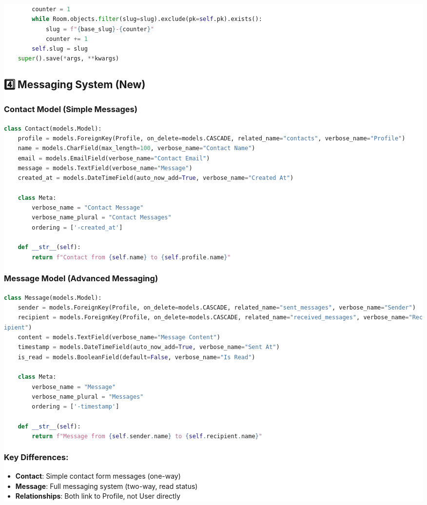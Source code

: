 ```python
        counter = 1
        while Room.objects.filter(slug=slug).exclude(pk=self.pk).exists():
            slug = f"{base_slug}-{counter}"
            counter += 1
        self.slug = slug
    super().save(*args, **kwargs)
```

## 4️⃣ Messaging System (New)

### **Contact Model (Simple Messages)**
```python
class Contact(models.Model):
    profile = models.ForeignKey(Profile, on_delete=models.CASCADE, related_name="contacts", verbose_name="Profile")
    name = models.CharField(max_length=100, verbose_name="Contact Name")
    email = models.EmailField(verbose_name="Contact Email")
    message = models.TextField(verbose_name="Message")
    created_at = models.DateTimeField(auto_now_add=True, verbose_name="Created At")

    class Meta:
        verbose_name = "Contact Message"
        verbose_name_plural = "Contact Messages"
        ordering = ['-created_at']

    def __str__(self):
        return f"Contact from {self.name} to {self.profile.name}"
```

### **Message Model (Advanced Messaging)**
```python
class Message(models.Model):
    sender = models.ForeignKey(Profile, on_delete=models.CASCADE, related_name="sent_messages", verbose_name="Sender")
    recipient = models.ForeignKey(Profile, on_delete=models.CASCADE, related_name="received_messages", verbose_name="Recipient")
    content = models.TextField(verbose_name="Message Content")
    timestamp = models.DateTimeField(auto_now_add=True, verbose_name="Sent At")
    is_read = models.BooleanField(default=False, verbose_name="Is Read")

    class Meta:
        verbose_name = "Message"
        verbose_name_plural = "Messages"
        ordering = ['-timestamp']

    def __str__(self):
        return f"Message from {self.sender.name} to {self.recipient.name}"
```

### **Key Differences:**
- **Contact**: Simple contact form messages (one-way)
- **Message**: Full messaging system (two-way, read status)
- **Relationships**: Both link to Profile, not User directly
